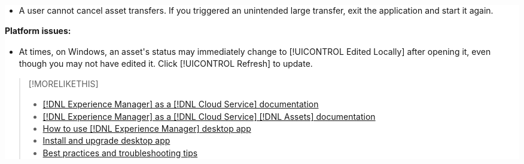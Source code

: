 * A user cannot cancel asset transfers. If you triggered an unintended large transfer, exit the application and start it again. 

**Platform issues:**

* At times, on Windows, an asset's status may immediately change to [!UICONTROL Edited Locally] after opening it, even though you may not have edited it. Click [!UICONTROL Refresh] to update.

>[!MORELIKETHIS]
>
>* [[!DNL Experience Manager] as a [!DNL Cloud Service] documentation](https://experienceleague.adobe.com/en/docs/experience-manager-cloud-service)
>* [[!DNL Experience Manager] as a [!DNL Cloud Service] [!DNL Assets] documentation](https://experienceleague.adobe.com/en/docs/experience-manager-cloud-service/content/assets/overview)
>* [How to use [!DNL Experience Manager] desktop app](using-desktop-app.md)
>* [Install and upgrade desktop app](install-upgrade.md)
>* [Best practices and troubleshooting tips](troubleshoot.md)
